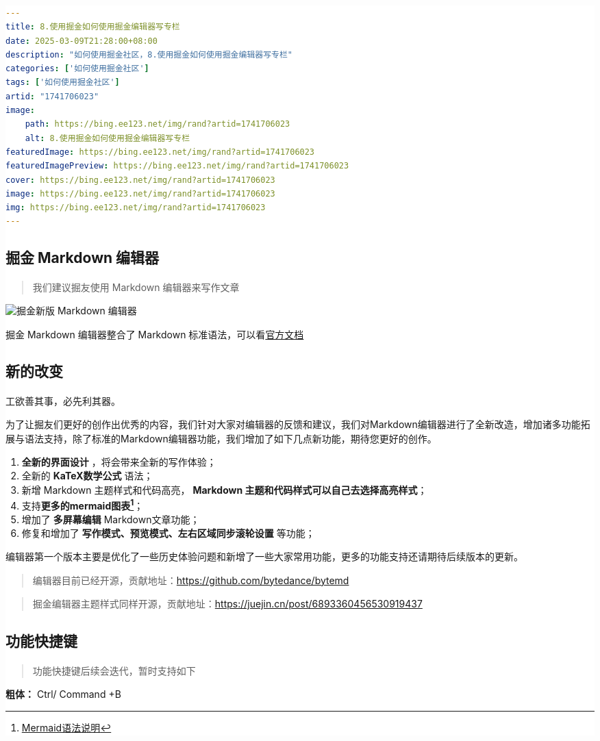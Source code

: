 ```yaml
---
title: 8.使用掘金如何使用掘金编辑器写专栏
date: 2025-03-09T21:28:00+08:00
description: "如何使用掘金社区，8.使用掘金如何使用掘金编辑器写专栏"
categories: ['如何使用掘金社区']
tags: ['如何使用掘金社区']
artid: "1741706023"
image:
    path: https://bing.ee123.net/img/rand?artid=1741706023
    alt: 8.使用掘金如何使用掘金编辑器写专栏
featuredImage: https://bing.ee123.net/img/rand?artid=1741706023
featuredImagePreview: https://bing.ee123.net/img/rand?artid=1741706023
cover: https://bing.ee123.net/img/rand?artid=1741706023
image: https://bing.ee123.net/img/rand?artid=1741706023
img: https://bing.ee123.net/img/rand?artid=1741706023
---
```



## 掘金 Markdown 编辑器

> 我们建议掘友使用 Markdown 编辑器来写作文章


![掘金新版 Markdown 编辑器](https://p6-juejin.byteimg.com/tos-cn-i-k3u1fbpfcp/07c2f2d477de4a6ca634aaa8e1ea191c~tplv-k3u1fbpfcp-watermark.image)

掘金 Markdown 编辑器整合了 Markdown 标准语法，可以看[官方文档](https://www.markdownguide.org/basic-syntax/)

## 新的改变

工欲善其事，必先利其器。

为了让掘友们更好的创作出优秀的内容，我们针对大家对编辑器的反馈和建议，我们对Markdown编辑器进行了全新改造，增加诸多功能拓展与语法支持，除了标准的Markdown编辑器功能，我们增加了如下几点新功能，期待您更好的创作。
 1. **全新的界面设计** ，将会带来全新的写作体验；
 2. 全新的 **KaTeX数学公式** 语法；
 3. 新增 Markdown 主题样式和代码高亮， **Markdown 主题和代码样式可以自己去选择高亮样式**；
 4. 支持**更多的mermaid图表[^1]**；
 5. 增加了 **多屏幕编辑** Markdown文章功能；
 6. 修复和增加了 **写作模式、预览模式、左右区域同步滚轮设置** 等功能；
 [^1]: [Mermaid语法说明](https://mermaidjs.github.io/)
 


编辑器第一个版本主要是优化了一些历史体验问题和新增了一些大家常用功能，更多的功能支持还请期待后续版本的更新。
> 编辑器目前已经开源，贡献地址：https://github.com/bytedance/bytemd


>掘金编辑器主题样式同样开源，贡献地址：https://juejin.cn/post/6893360456530919437


## 功能快捷键
>功能快捷键后续会迭代，暂时支持如下

**粗体：** Ctrl/ Command +B


 [^2]: [MathJax更多语法参考](https://math.meta.stackexchange.com/questions/5020/mathjax-basic-tutorial-and-quick-reference)
[1]: https://mermaidjs.github.io/
[2]: https://math.meta.stackexchange.com/questions/5020/mathjax-basic-tutorial-and-quick-reference